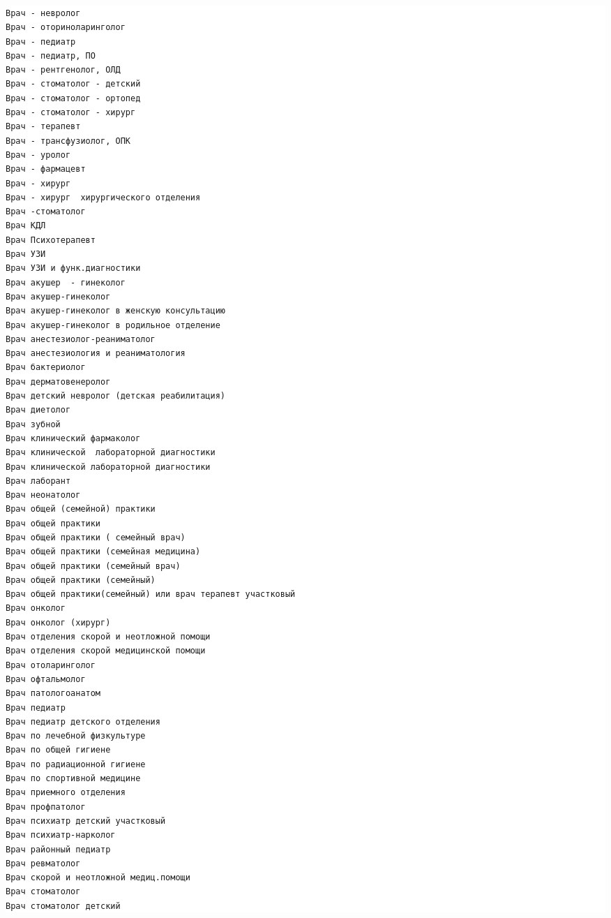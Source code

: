     Врач - невролог
    Врач - оториноларинголог
    Врач - педиатр
    Врач - педиатр, ПО
    Врач - рентгенолог, ОЛД
    Врач - стоматолог - детский
    Врач - стоматолог - ортопед
    Врач - стоматолог - хирург
    Врач - терапевт
    Врач - трансфузиолог, ОПК
    Врач - уролог
    Врач - фармацевт
    Врач - хирург
    Врач - хирург  хирургического отделения
    Врач -стоматолог
    Врач КДЛ
    Врач Психотерапевт
    Врач УЗИ
    Врач УЗИ и функ.диагностики
    Врач акушер  - гинеколог
    Врач акушер-гинеколог
    Врач акушер-гинеколог в женскую консультацию
    Врач акушер-гинеколог в родильное отделение
    Врач анестезиолог-реаниматолог
    Врач анестезиология и реаниматология
    Врач бактериолог
    Врач дерматовенеролог
    Врач детский невролог (детская реабилитация)
    Врач диетолог
    Врач зубной
    Врач клинический фармаколог
    Врач клинической  лабораторной диагностики
    Врач клинической лабораторной диагностики
    Врач лаборант
    Врач неонатолог
    Врач общей (семейной) практики
    Врач общей практики
    Врач общей практики ( семейный врач)
    Врач общей практики (семейная медицина)
    Врач общей практики (семейный врач)
    Врач общей практики (семейный)
    Врач общей практики(семейный) или врач терапевт участковый
    Врач онколог
    Врач онколог (хирург)
    Врач отделения скорой и неотложной помощи
    Врач отделения скорой медицинской помощи
    Врач отоларинголог
    Врач офтальмолог
    Врач патологоанатом
    Врач педиатр
    Врач педиатр детского отделения
    Врач по лечебной физкультуре
    Врач по общей гигиене
    Врач по радиационной гигиене
    Врач по спортивной медицине
    Врач приемного отделения
    Врач профпатолог
    Врач психиатр детский участковый
    Врач психиатр-нарколог
    Врач районный педиатр
    Врач ревматолог
    Врач скорой и неотложной медиц.помощи
    Врач стоматолог
    Врач стоматолог детский